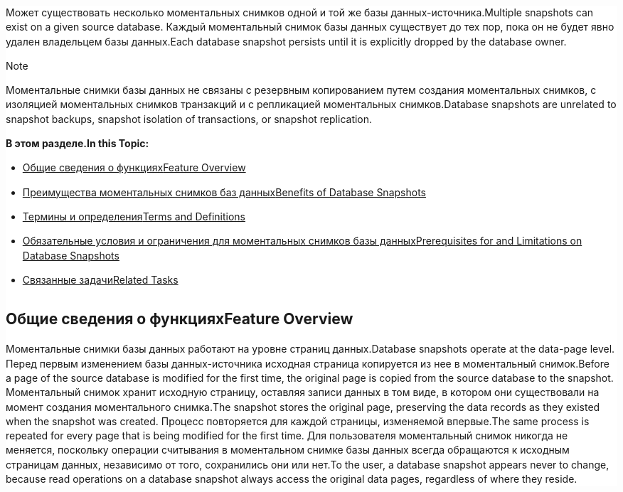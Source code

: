  <span data-ttu-id="ce5f8-108">Может существовать несколько моментальных снимков одной и той же базы данных-источника.</span><span class="sxs-lookup"><span data-stu-id="ce5f8-108">Multiple snapshots can exist on a given source database.</span></span> <span data-ttu-id="ce5f8-109">Каждый моментальный снимок базы данных существует до тех пор, пока он не будет явно удален владельцем базы данных.</span><span class="sxs-lookup"><span data-stu-id="ce5f8-109">Each database snapshot persists until it is explicitly dropped by the database owner.</span></span>  
  
> [!NOTE]  
>  <span data-ttu-id="ce5f8-110">Моментальные снимки базы данных не связаны с резервным копированием путем создания моментальных снимков, с изоляцией моментальных снимков транзакций и с репликацией моментальных снимков.</span><span class="sxs-lookup"><span data-stu-id="ce5f8-110">Database snapshots are unrelated to snapshot backups, snapshot isolation of transactions, or snapshot replication.</span></span>  
  
 <span data-ttu-id="ce5f8-111">**В этом разделе.**</span><span class="sxs-lookup"><span data-stu-id="ce5f8-111">**In this Topic:**</span></span>  
  
-   [<span data-ttu-id="ce5f8-112">Общие сведения о функциях</span><span class="sxs-lookup"><span data-stu-id="ce5f8-112">Feature Overview</span></span>](#FeatureOverview)  
  
-   [<span data-ttu-id="ce5f8-113">Преимущества моментальных снимков баз данных</span><span class="sxs-lookup"><span data-stu-id="ce5f8-113">Benefits of Database Snapshots</span></span>](#Benefits)  
  
-   [<span data-ttu-id="ce5f8-114">Термины и определения</span><span class="sxs-lookup"><span data-stu-id="ce5f8-114">Terms and Definitions</span></span>](#TermsAndDefinitions)  
  
-   [<span data-ttu-id="ce5f8-115">Обязательные условия и ограничения для моментальных снимков базы данных</span><span class="sxs-lookup"><span data-stu-id="ce5f8-115">Prerequisites for and Limitations on Database Snapshots</span></span>](#LimitationsRequirements)  
  
-   [<span data-ttu-id="ce5f8-116">Связанные задачи</span><span class="sxs-lookup"><span data-stu-id="ce5f8-116">Related Tasks</span></span>](#RelatedTasks)  
  
##  <a name="feature-overview"></a><a name="FeatureOverview"></a> <span data-ttu-id="ce5f8-117">Общие сведения о функциях</span><span class="sxs-lookup"><span data-stu-id="ce5f8-117">Feature Overview</span></span>  
 <span data-ttu-id="ce5f8-118">Моментальные снимки базы данных работают на уровне страниц данных.</span><span class="sxs-lookup"><span data-stu-id="ce5f8-118">Database snapshots operate at the data-page level.</span></span> <span data-ttu-id="ce5f8-119">Перед первым изменением базы данных-источника исходная страница копируется из нее в моментальный снимок.</span><span class="sxs-lookup"><span data-stu-id="ce5f8-119">Before a page of the source database is modified for the first time, the original page is copied from the source database to the snapshot.</span></span> <span data-ttu-id="ce5f8-120">Моментальный снимок хранит исходную страницу, оставляя записи данных в том виде, в котором они существовали на момент создания моментального снимка.</span><span class="sxs-lookup"><span data-stu-id="ce5f8-120">The snapshot stores the original page, preserving the data records as they existed when the snapshot was created.</span></span> <span data-ttu-id="ce5f8-121">Процесс повторяется для каждой страницы, изменяемой впервые.</span><span class="sxs-lookup"><span data-stu-id="ce5f8-121">The same process is repeated for every page that is being modified for the first time.</span></span> <span data-ttu-id="ce5f8-122">Для пользователя моментальный снимок никогда не меняется, поскольку операции считывания в моментальном снимке базы данных всегда обращаются к исходным страницам данных, независимо от того, сохранились они или нет.</span><span class="sxs-lookup"><span data-stu-id="ce5f8-122">To the user, a database snapshot appears never to change, because read operations on a database snapshot always access the original data pages, regardless of where they reside.</span></span>  
  